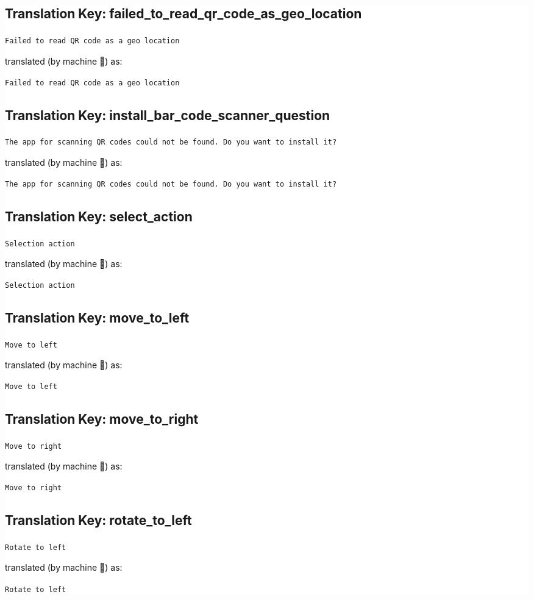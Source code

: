 
## Translation Key: failed_to_read_qr_code_as_geo_location
```
Failed to read QR code as a geo location
```
translated (by machine 🤖) as:
```
Failed to read QR code as a geo location
```


## Translation Key: install_bar_code_scanner_question
```
The app for scanning QR codes could not be found. Do you want to install it?
```
translated (by machine 🤖) as:
```
The app for scanning QR codes could not be found. Do you want to install it?
```


## Translation Key: select_action
```
Selection action
```
translated (by machine 🤖) as:
```
Selection action
```


## Translation Key: move_to_left
```
Move to left
```
translated (by machine 🤖) as:
```
Move to left
```


## Translation Key: move_to_right
```
Move to right
```
translated (by machine 🤖) as:
```
Move to right
```


## Translation Key: rotate_to_left
```
Rotate to left
```
translated (by machine 🤖) as:
```
Rotate to left
```
